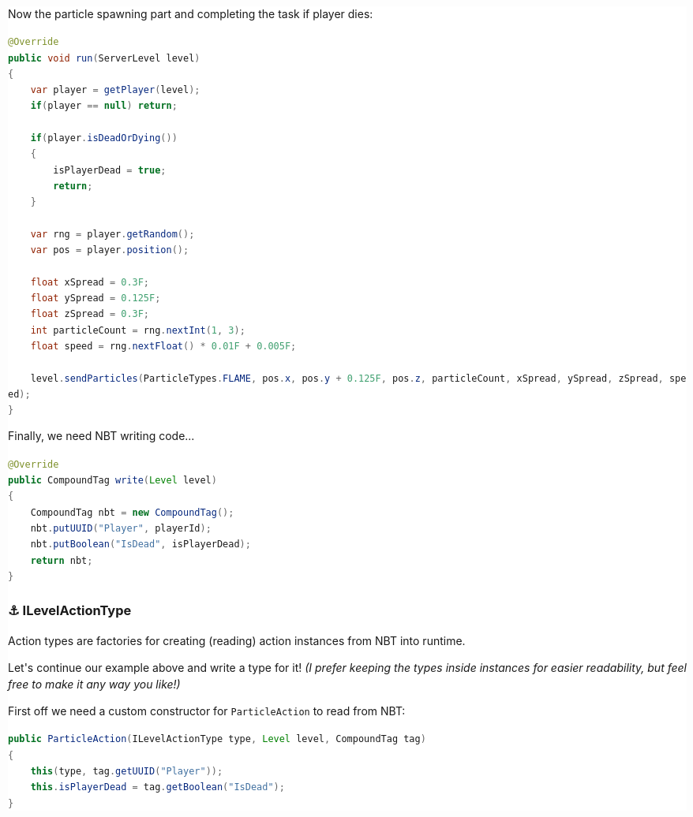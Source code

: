 Now the particle spawning part and completing the task if player dies:
```java
@Override
public void run(ServerLevel level)
{
	var player = getPlayer(level);
	if(player == null) return;
	
	if(player.isDeadOrDying())
	{
		isPlayerDead = true;
		return;
	}
	
	var rng = player.getRandom();
	var pos = player.position();
	
	float xSpread = 0.3F;
	float ySpread = 0.125F;
	float zSpread = 0.3F;
	int particleCount = rng.nextInt(1, 3);
	float speed = rng.nextFloat() * 0.01F + 0.005F;
	
	level.sendParticles(ParticleTypes.FLAME, pos.x, pos.y + 0.125F, pos.z, particleCount, xSpread, ySpread, zSpread, speed);
}
```

Finally, we need NBT writing code...
```java
@Override
public CompoundTag write(Level level)
{
	CompoundTag nbt = new CompoundTag();
	nbt.putUUID("Player", playerId);
	nbt.putBoolean("IsDead", isPlayerDead);
	return nbt;
}
```

### ⚓ ILevelActionType

Action types are factories for creating (reading) action instances from NBT into runtime.

Let's continue our example above and write a type for it! *(I prefer keeping the types inside instances for easier readability, but feel free to make it any way you like!)*

First off we need a custom constructor for `ParticleAction` to read from NBT:
```java
public ParticleAction(ILevelActionType type, Level level, CompoundTag tag)
{
	this(type, tag.getUUID("Player"));
	this.isPlayerDead = tag.getBoolean("IsDead");
}
```
